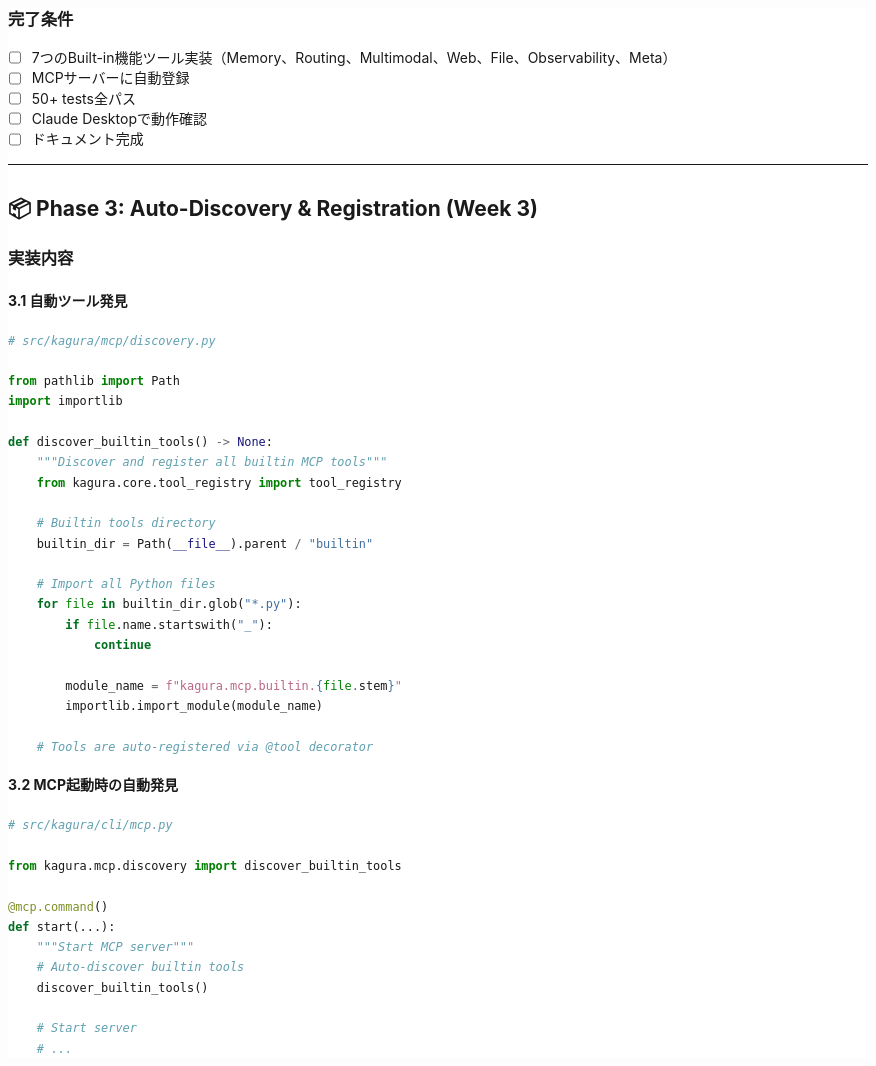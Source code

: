 ### 完了条件

- [ ] 7つのBuilt-in機能ツール実装（Memory、Routing、Multimodal、Web、File、Observability、Meta）
- [ ] MCPサーバーに自動登録
- [ ] 50+ tests全パス
- [ ] Claude Desktopで動作確認
- [ ] ドキュメント完成

---

## 📦 Phase 3: Auto-Discovery & Registration (Week 3)

### 実装内容

#### 3.1 自動ツール発見

```python
# src/kagura/mcp/discovery.py

from pathlib import Path
import importlib

def discover_builtin_tools() -> None:
    """Discover and register all builtin MCP tools"""
    from kagura.core.tool_registry import tool_registry

    # Builtin tools directory
    builtin_dir = Path(__file__).parent / "builtin"

    # Import all Python files
    for file in builtin_dir.glob("*.py"):
        if file.name.startswith("_"):
            continue

        module_name = f"kagura.mcp.builtin.{file.stem}"
        importlib.import_module(module_name)

    # Tools are auto-registered via @tool decorator
```

#### 3.2 MCP起動時の自動発見

```python
# src/kagura/cli/mcp.py

from kagura.mcp.discovery import discover_builtin_tools

@mcp.command()
def start(...):
    """Start MCP server"""
    # Auto-discover builtin tools
    discover_builtin_tools()

    # Start server
    # ...
```
